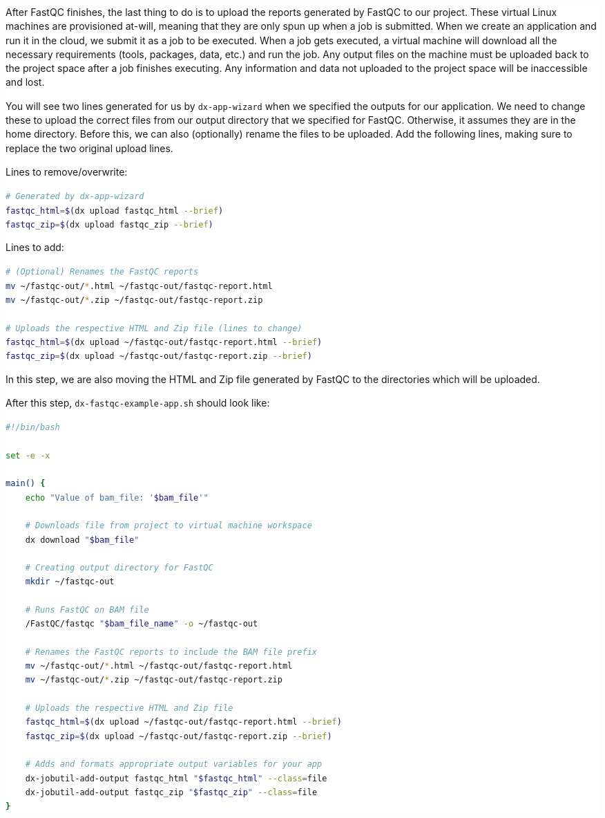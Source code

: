 After FastQC finishes, the last thing to do is to upload the reports generated by FastQC to our project. These virtual Linux machines are provisioned at-will, meaning that they are only spun up when a job is submitted. When we create an application and run it in the cloud, we submit it as a job to be executed. When a job gets executed, a virtual machine will download all the necessary requirements (tools, packages, data, etc.) and run the job. Any output files on the machine must be uploaded back to the project space after a job finishes executing. Any information and data not uploaded to the project space will be inaccessible and lost.

You will see two lines generated for us by `dx-app-wizard` when we specified the outputs for our application. We need to change these to upload the correct files from our output directory that we specified for FastQC. Otherwise, it assumes they are in the home directory. Before this, we can also (optionally) rename the files to be uploaded. Add the following lines, making sure to replace the two original upload lines.

Lines to remove/overwrite:

```bash
# Generated by dx-app-wizard
fastqc_html=$(dx upload fastqc_html --brief)
fastqc_zip=$(dx upload fastqc_zip --brief)
```

Lines to add:

```bash
# (Optional) Renames the FastQC reports
mv ~/fastqc-out/*.html ~/fastqc-out/fastqc-report.html
mv ~/fastqc-out/*.zip ~/fastqc-out/fastqc-report.zip

# Uploads the respective HTML and Zip file (lines to change)
fastqc_html=$(dx upload ~/fastqc-out/fastqc-report.html --brief)
fastqc_zip=$(dx upload ~/fastqc-out/fastqc-report.zip --brief)
```

In this step, we are also moving the HTML and Zip file generated by FastQC to the directories which will be uploaded.

After this step, `dx-fastqc-example-app.sh` should look like:

```bash
#!/bin/bash

set -e -x

main() {
    echo "Value of bam_file: '$bam_file'"

    # Downloads file from project to virtual machine workspace
    dx download "$bam_file"

    # Creating output directory for FastQC
    mkdir ~/fastqc-out

    # Runs FastQC on BAM file
    /FastQC/fastqc "$bam_file_name" -o ~/fastqc-out

    # Renames the FastQC reports to include the BAM file prefix
    mv ~/fastqc-out/*.html ~/fastqc-out/fastqc-report.html
    mv ~/fastqc-out/*.zip ~/fastqc-out/fastqc-report.zip

    # Uploads the respective HTML and Zip file
    fastqc_html=$(dx upload ~/fastqc-out/fastqc-report.html --brief)
    fastqc_zip=$(dx upload ~/fastqc-out/fastqc-report.zip --brief)

    # Adds and formats appropriate output variables for your app
    dx-jobutil-add-output fastqc_html "$fastqc_html" --class=file
    dx-jobutil-add-output fastqc_zip "$fastqc_zip" --class=file
}
```